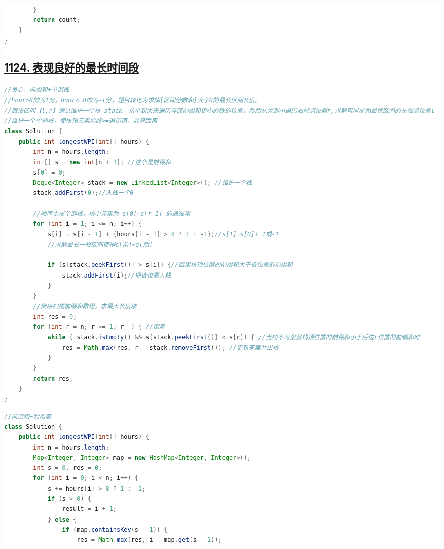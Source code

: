 ````java
        }
        return count;
    }
}


````









## [1124. 表现良好的最长时间段 ](https://leetcode.cn/problems/longest-well-performing-interval/description/)

````java
//贪心，前缀和+单调栈
//hour>8的为1分，hour<=8的为-1分，题目转化为求解[区间分数和]大于0的最长区间长度。
//假设区间【l,r】通过维护一个栈 stack，从小到大来遍历存储前缀和更小的数的位置，然后从大到小遍历右端点位置r,求解可能成为最优区间的左端点位置l
//维护一个单调栈，使栈顶元素始终>=遍历值，以算距离
class Solution {
    public int longestWPI(int[] hours) {
        int n = hours.length; 
        int[] s = new int[n + 1]; //这个是前缀和
        s[0] = 0;
        Deque<Integer> stack = new LinkedList<Integer>(); //维护一个栈
        stack.addFirst(0);//入栈一个0

        //顺序生成单调栈，栈中元素为 s[0]∼s[r−1] 的递减项
        for (int i = 1; i <= n; i++) {
            s[i] = s[i - 1] + (hours[i - 1] > 8 ? 1 : -1);//s[1]=s[0]+ 1或-1
            //求解最长一段区间使得s[前]<s[后]
            
            if (s[stack.peekFirst()] > s[i]) {//如果栈顶位置的前缀和大于该位置的前缀和
                stack.addFirst(i);//把该位置入栈
            }
        }
        //倒序扫描前缀和数组，求最大长度坡
        int res = 0;
        for (int r = n; r >= 1; r--) { //倒着
            while (!stack.isEmpty() && s[stack.peekFirst()] < s[r]) { //当栈不为空且栈顶位置的前缀和小于后边r位置的前缀和时
                res = Math.max(res, r - stack.removeFirst()); //更新答案并出栈
            }
        }
        return res;
    }
}
````

````java
//前缀和+哈希表
class Solution {
    public int longestWPI(int[] hours) {
        int n = hours.length;
        Map<Integer, Integer> map = new HashMap<Integer, Integer>();
        int s = 0, res = 0;
        for (int i = 0; i < n; i++) {
            s += hours[i] > 8 ? 1 : -1;
            if (s > 0) {
                result = i + 1;
            } else {
                if (map.containsKey(s - 1)) {
                    res = Math.max(res, i - map.get(s - 1));
````